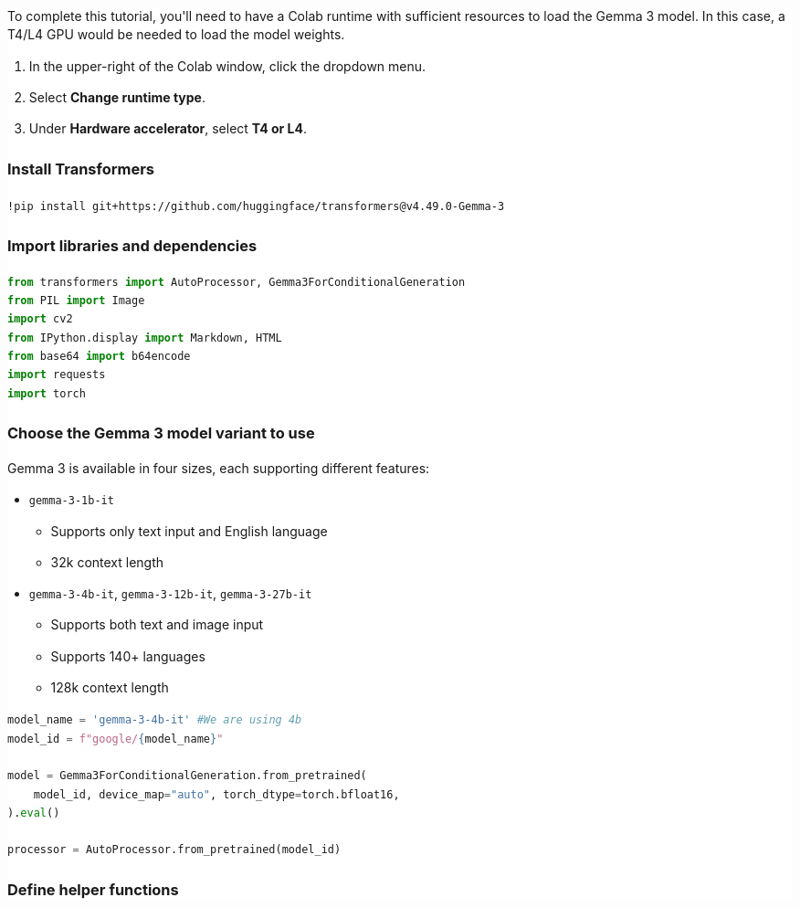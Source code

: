 To complete this tutorial, you'll need to have a Colab runtime with sufficient resources to load the Gemma 3 model. In this case, a T4/L4 GPU would be needed to load the model weights.

1. In the upper-right of the Colab window, click the dropdown menu.
    
2. Select **Change runtime type**.
    
3. Under **Hardware accelerator**, select **T4 or L4**.
    

### Install Transformers

```bash
!pip install git+https://github.com/huggingface/transformers@v4.49.0-Gemma-3
```

### Import libraries and dependencies

```python
from transformers import AutoProcessor, Gemma3ForConditionalGeneration
from PIL import Image
import cv2
from IPython.display import Markdown, HTML
from base64 import b64encode
import requests
import torch
```

### Choose the Gemma 3 model variant to use

Gemma 3 is available in four sizes, each supporting different features:

* `gemma-3-1b-it`
    
    * Supports only text input and English language
        
    * 32k context length
        
* `gemma-3-4b-it`, `gemma-3-12b-it`, `gemma-3-27b-it`
    
    * Supports both text and image input
        
    * Supports 140+ languages
        
    * 128k context length
        

```python
model_name = 'gemma-3-4b-it' #We are using 4b
model_id = f"google/{model_name}"

model = Gemma3ForConditionalGeneration.from_pretrained(
    model_id, device_map="auto", torch_dtype=torch.bfloat16,
).eval()

processor = AutoProcessor.from_pretrained(model_id)
```

### Define helper functions

